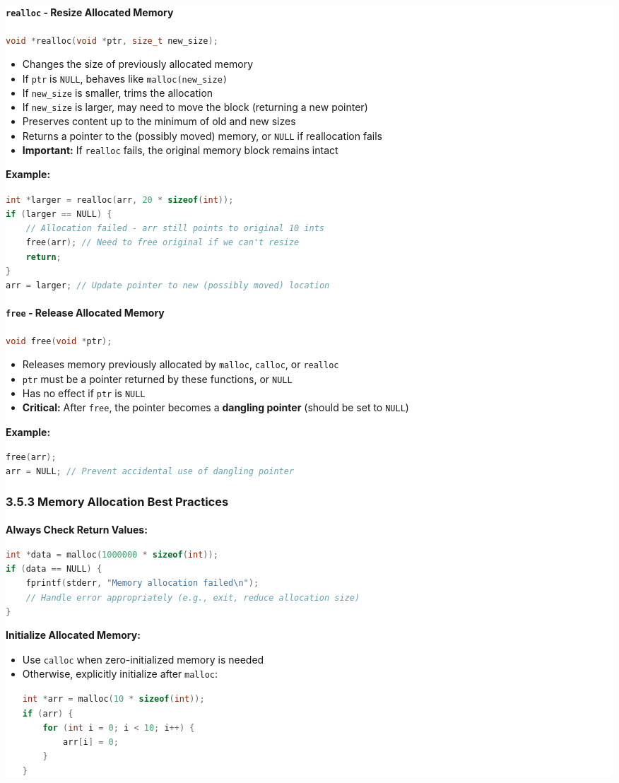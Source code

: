 #### `realloc` - Resize Allocated Memory
```c
void *realloc(void *ptr, size_t new_size);
```
*   Changes the size of previously allocated memory
*   If `ptr` is `NULL`, behaves like `malloc(new_size)`
*   If `new_size` is smaller, trims the allocation
*   If `new_size` is larger, may need to move the block (returning a new pointer)
*   Preserves content up to the minimum of old and new sizes
*   Returns a pointer to the (possibly moved) memory, or `NULL` if reallocation fails
*   **Important:** If `realloc` fails, the original memory block remains intact

**Example:**
```c
int *larger = realloc(arr, 20 * sizeof(int));
if (larger == NULL) {
    // Allocation failed - arr still points to original 10 ints
    free(arr); // Need to free original if we can't resize
    return;
}
arr = larger; // Update pointer to new (possibly moved) location
```

#### `free` - Release Allocated Memory
```c
void free(void *ptr);
```
*   Releases memory previously allocated by `malloc`, `calloc`, or `realloc`
*   `ptr` must be a pointer returned by these functions, or `NULL`
*   Has no effect if `ptr` is `NULL`
*   **Critical:** After `free`, the pointer becomes a **dangling pointer** (should be set to `NULL`)

**Example:**
```c
free(arr);
arr = NULL; // Prevent accidental use of dangling pointer
```

### 3.5.3 Memory Allocation Best Practices

**Always Check Return Values:**
```c
int *data = malloc(1000000 * sizeof(int));
if (data == NULL) {
    fprintf(stderr, "Memory allocation failed\n");
    // Handle error appropriately (e.g., exit, reduce allocation size)
}
```

**Initialize Allocated Memory:**
*   Use `calloc` when zero-initialized memory is needed
*   Otherwise, explicitly initialize after `malloc`:
    ```c
    int *arr = malloc(10 * sizeof(int));
    if (arr) {
        for (int i = 0; i < 10; i++) {
            arr[i] = 0;
        }
    }
    ```
